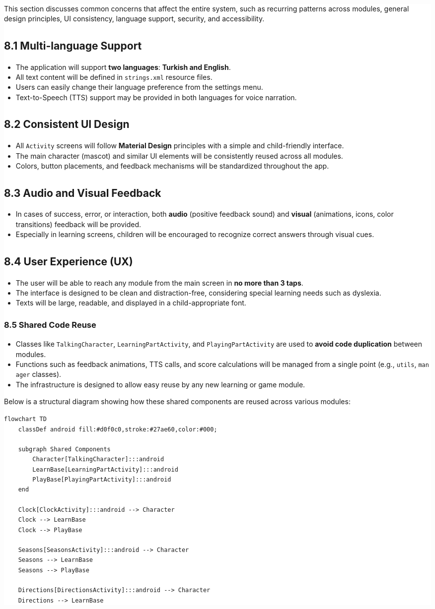 This section discusses common concerns that affect the entire system, such as recurring patterns across modules, general design principles, UI consistency, language support, security, and accessibility.

## 8.1 Multi-language Support

- The application will support **two languages**: **Turkish and English**.
- All text content will be defined in `strings.xml` resource files.
- Users can easily change their language preference from the settings menu.
- Text-to-Speech (TTS) support may be provided in both languages for voice narration.

## 8.2 Consistent UI Design

- All `Activity` screens will follow **Material Design** principles with a simple and child-friendly interface.
- The main character (mascot) and similar UI elements will be consistently reused across all modules.
- Colors, button placements, and feedback mechanisms will be standardized throughout the app.

## 8.3 Audio and Visual Feedback

- In cases of success, error, or interaction, both **audio** (positive feedback sound) and **visual** (animations, icons, color transitions) feedback will be provided.
- Especially in learning screens, children will be encouraged to recognize correct answers through visual cues.

## 8.4 User Experience (UX)

- The user will be able to reach any module from the main screen in **no more than 3 taps**.
- The interface is designed to be clean and distraction-free, considering special learning needs such as dyslexia.
- Texts will be large, readable, and displayed in a child-appropriate font.

### 8.5 Shared Code Reuse

- Classes like `TalkingCharacter`, `LearningPartActivity`, and `PlayingPartActivity` are used to **avoid code duplication** between modules.
- Functions such as feedback animations, TTS calls, and score calculations will be managed from a single point (e.g., `utils`, `manager` classes).
- The infrastructure is designed to allow easy reuse by any new learning or game module.

Below is a structural diagram showing how these shared components are reused across various modules:

```mermaid
flowchart TD
    classDef android fill:#d0f0c0,stroke:#27ae60,color:#000;

    subgraph Shared Components
        Character[TalkingCharacter]:::android
        LearnBase[LearningPartActivity]:::android
        PlayBase[PlayingPartActivity]:::android
    end

    Clock[ClockActivity]:::android --> Character
    Clock --> LearnBase
    Clock --> PlayBase

    Seasons[SeasonsActivity]:::android --> Character
    Seasons --> LearnBase
    Seasons --> PlayBase

    Directions[DirectionsActivity]:::android --> Character
    Directions --> LearnBase
```